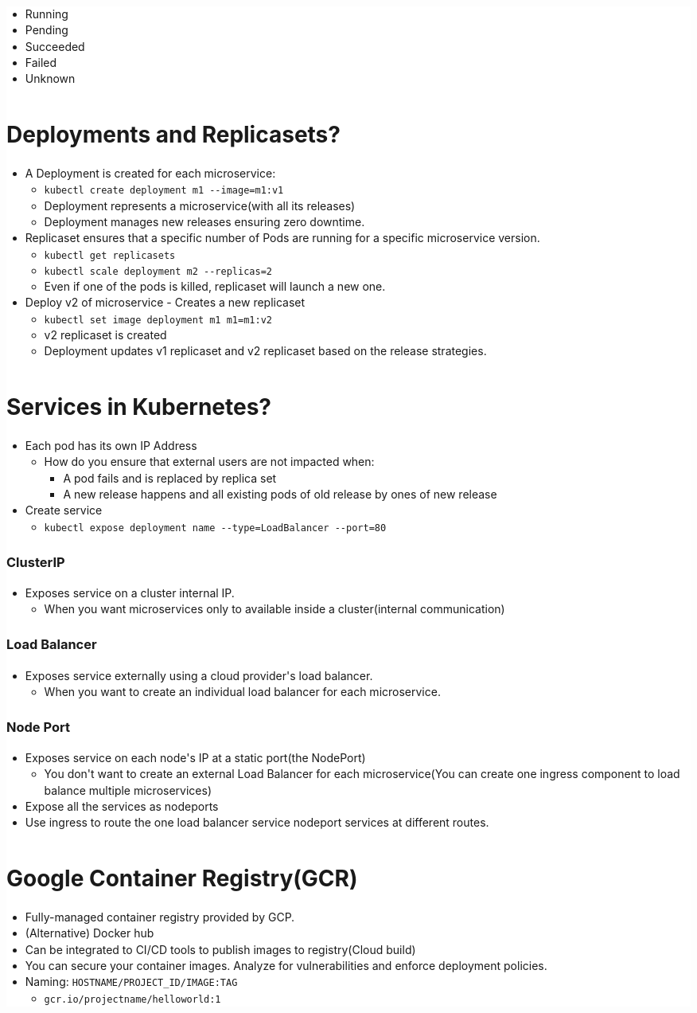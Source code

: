   - Running
  - Pending
  - Succeeded
  - Failed
  - Unknown

# Deployments and Replicasets?
- A Deployment is created for each microservice:
  - ```kubectl create deployment m1 --image=m1:v1```
  - Deployment represents a microservice(with all its releases)
  - Deployment manages new releases ensuring zero downtime.
- Replicaset ensures that a specific number of Pods are running for a specific microservice version.
  - ```kubectl get replicasets```
  - ```kubectl scale deployment m2 --replicas=2```
  - Even if one of the pods is killed, replicaset will launch a new  one.
- Deploy v2 of microservice - Creates a new replicaset
  - ```kubectl set image deployment m1 m1=m1:v2```
  - v2 replicaset is created
  - Deployment updates v1 replicaset and v2 replicaset based on the release strategies.

# Services in Kubernetes?
- Each pod has its own IP Address
  - How do you ensure that external users are not impacted when:
    - A pod fails and is replaced by replica set
    - A new release happens and all existing pods of old release by ones of new release
- Create service
  - ```kubectl expose deployment name --type=LoadBalancer --port=80```
### ClusterIP
- Exposes service on a cluster internal IP.
  - When you want microservices only to available inside a cluster(internal communication)
### Load Balancer
- Exposes service externally using a cloud provider's load balancer.
  - When you want to create an individual load balancer for each microservice.
### Node Port
- Exposes service on each node's IP at a static port(the NodePort)
  - You don't want to create an external Load Balancer for each microservice(You can create one ingress component to load balance multiple microservices)
- Expose all the services as nodeports
- Use ingress to route the one load balancer service nodeport services at different routes.

# Google Container Registry(GCR)
- Fully-managed container registry provided by GCP.
- (Alternative) Docker hub
- Can be integrated to CI/CD tools to publish images to registry(Cloud build)
- You can secure your container images. Analyze for vulnerabilities and enforce deployment policies.
- Naming: ```HOSTNAME/PROJECT_ID/IMAGE:TAG```
  - ```gcr.io/projectname/helloworld:1```
